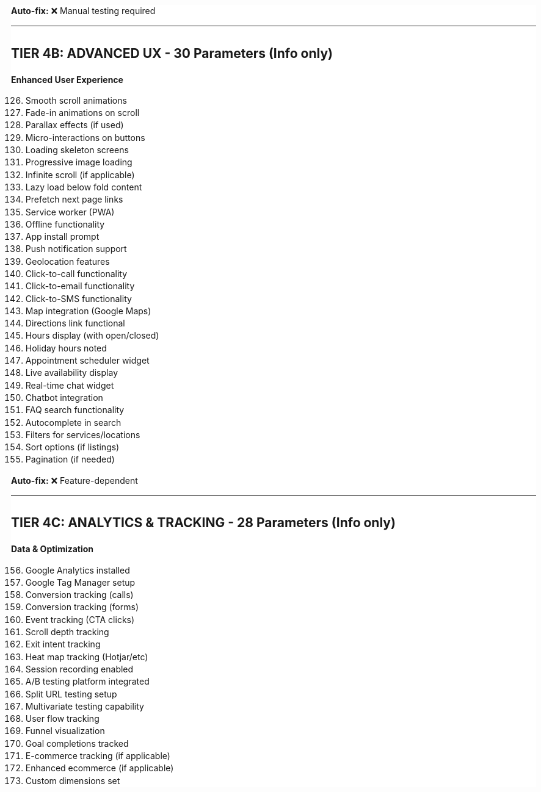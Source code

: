 **Auto-fix:** ❌ Manual testing required

---

## TIER 4B: ADVANCED UX - 30 Parameters (Info only)
**Enhanced User Experience**

126. Smooth scroll animations
127. Fade-in animations on scroll
128. Parallax effects (if used)
129. Micro-interactions on buttons
130. Loading skeleton screens
131. Progressive image loading
132. Infinite scroll (if applicable)
133. Lazy load below fold content
134. Prefetch next page links
135. Service worker (PWA)
136. Offline functionality
137. App install prompt
138. Push notification support
139. Geolocation features
140. Click-to-call functionality
141. Click-to-email functionality
142. Click-to-SMS functionality
143. Map integration (Google Maps)
144. Directions link functional
145. Hours display (with open/closed)
146. Holiday hours noted
147. Appointment scheduler widget
148. Live availability display
149. Real-time chat widget
150. Chatbot integration
151. FAQ search functionality
152. Autocomplete in search
153. Filters for services/locations
154. Sort options (if listings)
155. Pagination (if needed)

**Auto-fix:** ❌ Feature-dependent

---

## TIER 4C: ANALYTICS & TRACKING - 28 Parameters (Info only)
**Data & Optimization**

156. Google Analytics installed
157. Google Tag Manager setup
158. Conversion tracking (calls)
159. Conversion tracking (forms)
160. Event tracking (CTA clicks)
161. Scroll depth tracking
162. Exit intent tracking
163. Heat map tracking (Hotjar/etc)
164. Session recording enabled
165. A/B testing platform integrated
166. Split URL testing setup
167. Multivariate testing capability
168. User flow tracking
169. Funnel visualization
170. Goal completions tracked
171. E-commerce tracking (if applicable)
172. Enhanced ecommerce (if applicable)
173. Custom dimensions set